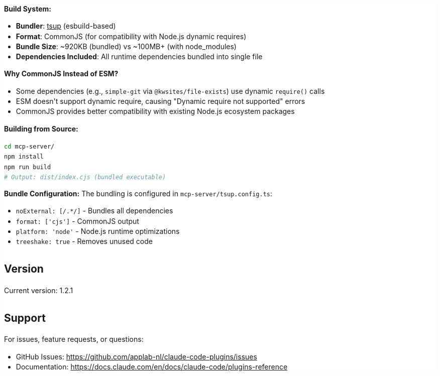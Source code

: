 **Build System:**
- **Bundler**: [tsup](https://tsup.egoist.dev/) (esbuild-based)
- **Format**: CommonJS (for compatibility with Node.js dynamic requires)
- **Bundle Size**: ~920KB (bundled) vs ~100MB+ (with node_modules)
- **Dependencies Included**: All runtime dependencies bundled into single file

**Why CommonJS Instead of ESM?**
- Some dependencies (e.g., `simple-git` via `@kwsites/file-exists`) use dynamic `require()` calls
- ESM doesn't support dynamic require, causing "Dynamic require not supported" errors
- CommonJS provides better compatibility with existing Node.js ecosystem packages

**Building from Source:**
```bash
cd mcp-server/
npm install
npm run build
# Output: dist/index.cjs (bundled executable)
```

**Bundle Configuration:**
The bundling is configured in `mcp-server/tsup.config.ts`:
- `noExternal: [/.*/]` - Bundles all dependencies
- `format: ['cjs']` - CommonJS output
- `platform: 'node'` - Node.js runtime optimizations
- `treeshake: true` - Removes unused code

## Version

Current version: 1.2.1

## Support

For issues, feature requests, or questions:
- GitHub Issues: https://github.com/applab-nl/claude-code-plugins/issues
- Documentation: https://docs.claude.com/en/docs/claude-code/plugins-reference
